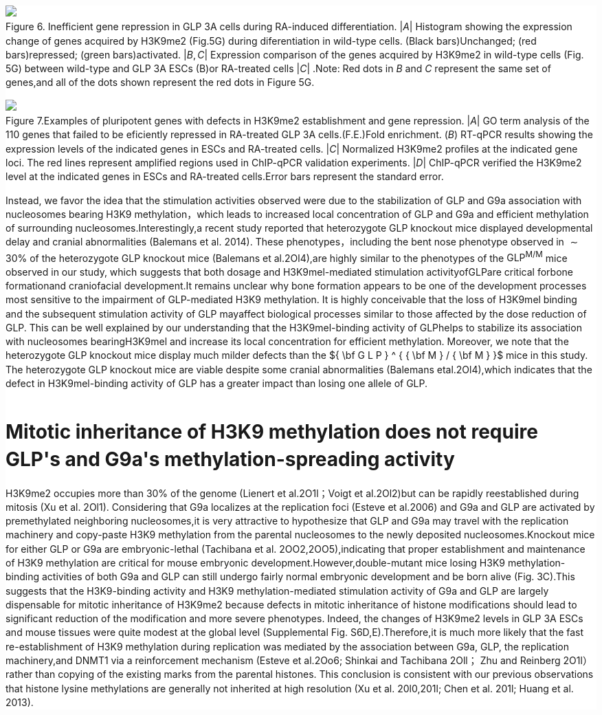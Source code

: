 ![](images/d1cb749250ddd8e109aef74366fae71575b85f9871c92313f2f06d6cf9179878.jpg)  
Figure 6. Inefficient gene repression in GLP 3A cells during RA-induced differentiation. $\vert A \vert$ Histogram showing the expression change of genes acquired by $\mathrm { H } 3 \mathrm { K } 9 \mathrm { m e } 2$ (Fig.5G) during diferentiation in wild-type cells. (Black bars)Unchanged; (red bars)repressed; (green bars)activated. $| B , C |$ Expression comparison of the genes acquired by $\mathrm { H } 3 \mathrm { K } 9 \mathrm { m e } 2$ in wild-type cells (Fig. 5G) between wild-type and GLP 3A ESCs (B)or RA-treated cells $| C |$ .Note: Red dots in $B$ and $C$ represent the same set of genes,and all of the dots shown represent the red dots in Figure 5G.

![](images/b624a80af2322ee0619551eab5d7a3a99f1160656a8b7d6a269855781b67526e.jpg)  
Figure 7.Examples of pluripotent genes with defects in $\mathrm { H } 3 \mathrm { K } 9 \mathrm { m e } 2$ establishment and gene repression. $| A |$ GO term analysis of the 110 genes that failed to be eficiently repressed in RA-treated GLP 3A cells.(F.E.)Fold enrichment. $\left( B \right)$ RT-qPCR results showing the expression levels of the indicated genes in ESCs and RA-treated cells. $| C |$ Normalized $\mathrm { H } 3 \mathrm { K } 9 \mathrm { m e } 2$ profiles at the indicated gene loci. The red lines represent amplified regions used in ChIP-qPCR validation experiments. $| D |$ ChIP-qPCR verified the H3K9me2 level at the indicated genes in ESCs and RA-treated cells.Error bars represent the standard error.

Instead, we favor the idea that the stimulation activities observed were due to the stabilization of GLP and G9a association with nucleosomes bearing H3K9 methylation，which leads to increased local concentration of GLP and G9a and efficient methylation of surrounding nucleosomes.Interestingly,a recent study reported that heterozygote GLP knockout mice displayed developmental delay and cranial abnormalities (Balemans et al. 2014). These phenotypes，including the bent nose phenotype observed in $\sim 3 0 \%$ of the heterozygote GLP knockout mice (Balemans et al.2Ol4),are highly similar to the phenotypes of the ${ \mathrm { G L P } } ^ { { \mathrm { M } } / { \mathrm { M } } }$ mice observed in our study, which suggests that both dosage and H3K9mel-mediated stimulation activityofGLPare critical forbone formationand craniofacial development.It remains unclear why bone formation appears to be one of the development processes most sensitive to the impairment of GLP-mediated H3K9 methylation. It is highly conceivable that the loss of H3K9mel binding and the subsequent stimulation activity of GLP mayaffect biological processes similar to those affected by the dose reduction of GLP. This can be well explained by our understanding that the H3K9mel-binding activity of GLPhelps to stabilize its association with nucleosomes bearingH3K9mel and increase its local concentration for efficient methylation. Moreover, we note that the heterozygote GLP knockout mice display much milder defects than the ${ \bf G L P } ^ { { \bf M } / { \bf M } }$ mice in this study. The heterozygote GLP knockout mice are viable despite some cranial abnormalities (Balemans etal.2Ol4),which indicates that the defect in H3K9mel-binding activity of GLP has a greater impact than losing one allele of GLP.

# Mitotic inheritance of H3K9 methylation does not require GLP's and G9a's methylation-spreading activity

H3K9me2 occupies more than $3 0 \%$ of the genome (Lienert et al.2O1l；Voigt et al.2Ol2)but can be rapidly reestablished during mitosis (Xu et al. 2Ol1). Considering that G9a localizes at the replication foci (Esteve et al.2006) and G9a and GLP are activated by premethylated neighboring nucleosomes,it is very attractive to hypothesize that GLP and G9a may travel with the replication machinery and copy-paste H3K9 methylation from the parental nucleosomes to the newly deposited nucleosomes.Knockout mice for either GLP or G9a are embryonic-lethal (Tachibana et al. 2OO2,2OO5),indicating that proper establishment and maintenance of H3K9 methylation are critical for mouse embryonic development.However,double-mutant mice losing H3K9 methylation-binding activities of both G9a and GLP can still undergo fairly normal embryonic development and be born alive (Fig. 3C).This suggests that the H3K9-binding activity and H3K9 methylation-mediated stimulation activity of G9a and GLP are largely dispensable for mitotic inheritance of H3K9me2 because defects in mitotic inheritance of histone modifications should lead to significant reduction of the modification and more severe phenotypes. Indeed, the changes of H3K9me2 levels in GLP 3A ESCs and mouse tissues were quite modest at the global level (Supplemental Fig. S6D,E).Therefore,it is much more likely that the fast re-establishment of H3K9 methylation during replication was mediated by the association between G9a, GLP, the replication machinery,and DNMT1 via a reinforcement mechanism (Esteve et al.2Oo6; Shinkai and Tachibana 2Oll； Zhu and Reinberg 2O1l） rather than copying of the existing marks from the parental histones. This conclusion is consistent with our previous observations that histone lysine methylations are generally not inherited at high resolution (Xu et al. 20l0,201l; Chen et al. 201l; Huang et al. 2013).
